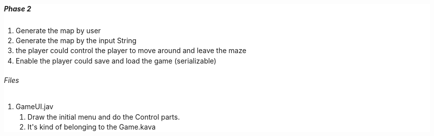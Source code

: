 

##### Phase 2

1. Generate the map by user
2. Generate the map by the input String
3. the player could control the player to move around and leave the maze
4. Enable the player could save and load the game (serializable)



###### Files

1. GameUI.jav
   1. Draw the initial menu and do the Control parts. 
   2. It's kind of belonging to the Game.kava
